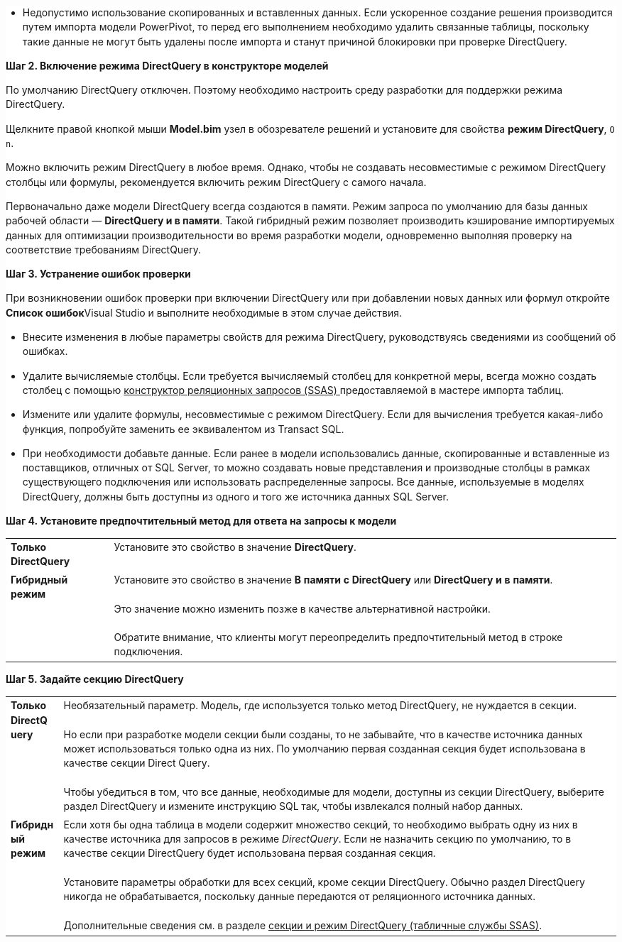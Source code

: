 -   Недопустимо использование скопированных и вставленных данных. Если ускоренное создание решения производится путем импорта модели PowerPivot, то перед его выполнением необходимо удалить связанные таблицы, поскольку такие данные не могут быть удалены после импорта и станут причиной блокировки при проверке DirectQuery.  
  
 **Шаг 2. Включение режима DirectQuery в конструкторе моделей**  
  
 По умолчанию DirectQuery отключен. Поэтому необходимо настроить среду разработки для поддержки режима DirectQuery.  
  
 Щелкните правой кнопкой мыши **Model.bim** узел в обозревателе решений и установите для свойства **режим DirectQuery**, `On`.  
  
 Можно включить режим DirectQuery в любое время. Однако, чтобы не создавать несовместимые с режимом DirectQuery столбцы или формулы, рекомендуется включить режим DirectQuery с самого начала.  
  
 Первоначально даже модели DirectQuery всегда создаются в памяти. Режим запроса по умолчанию для базы данных рабочей области — **DirectQuery и в памяти**. Такой гибридный режим позволяет производить кэширование импортируемых данных для оптимизации производительности во время разработки модели, одновременно выполняя проверку на соответствие требованиям DirectQuery.  
  
 **Шаг 3. Устранение ошибок проверки**  
  
 При возникновении ошибок проверки при включении DirectQuery или при добавлении новых данных или формул откройте **Список ошибок**Visual Studio и выполните необходимые в этом случае действия.  
  
-   Внесите изменения в любые параметры свойств для режима DirectQuery, руководствуясь сведениями из сообщений об ошибках.  
  
-   Удалите вычисляемые столбцы. Если требуется вычисляемый столбец для конкретной меры, всегда можно создать столбец с помощью [конструктор реляционных запросов &#40;SSAS&#41; ](relational-query-designer-ssas.md) предоставляемой в мастере импорта таблиц.  
  
-   Измените или удалите формулы, несовместимые с режимом DirectQuery. Если для вычисления требуется какая-либо функция, попробуйте заменить ее эквивалентом из Transact SQL.  
  
-   При необходимости добавьте данные.  Если ранее в модели использовались данные, скопированные и вставленные из поставщиков, отличных от SQL Server, то можно создавать новые представления и производные столбцы в рамках существующего подключения или использовать распределенные запросы.  Все данные, используемые в моделях DirectQuery, должны быть доступны из одного и того же источника данных SQL Server.  
  
 **Шаг 4. Установите предпочтительный метод для ответа на запросы к модели**  
  
|||  
|-|-|  
|**Только DirectQuery**|Установите это свойство в значение **DirectQuery**.|  
|**Гибридный режим**|Установите это свойство в значение **В памяти с DirectQuery** или **DirectQuery и в памяти**.<br /><br /> Это значение можно изменить позже в качестве альтернативной настройки.<br /><br /> Обратите внимание, что клиенты могут переопределить предпочтительный метод в строке подключения.|  
  
 **Шаг 5. Задайте секцию DirectQuery**  
  
|||  
|-|-|  
|**Только DirectQuery**|Необязательный параметр. Модель, где используется только метод DirectQuery, не нуждается в секции.<br /><br /> Но если при разработке модели секции были созданы, то не забывайте, что в качестве источника данных может использоваться только одна из них. По умолчанию первая созданная секция будет использована в качестве секции Direct Query.<br /><br /> Чтобы убедиться в том, что все данные, необходимые для модели, доступны из секции DirectQuery, выберите раздел DirectQuery и измените инструкцию SQL так, чтобы извлекался полный набор данных.|  
|**Гибридный режим**|Если хотя бы одна таблица в модели содержит множество секций, то необходимо выбрать одну из них в качестве источника для запросов в режиме *DirectQuery*. Если не назначить секцию по умолчанию, то в качестве секции DirectQuery будет использована первая созданная секция.<br /><br /> Установите параметры обработки для всех секций, кроме секции DirectQuery. Обычно раздел DirectQuery никогда не обрабатывается, поскольку данные передаются от реляционного источника данных.<br /><br /> Дополнительные сведения см. в разделе [секции и режим DirectQuery &#40;табличные службы SSAS&#41;](tabular-models/define-partitions-in-directquery-models-ssas-tabular.md).|  
  